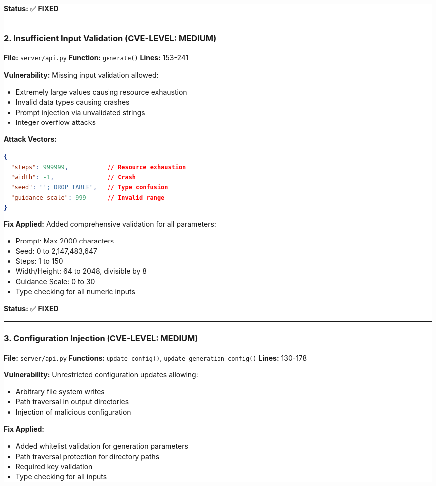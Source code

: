 **Status:** ✅ **FIXED**

---

### 2. Insufficient Input Validation (CVE-LEVEL: MEDIUM)

**File:** `server/api.py`
**Function:** `generate()`
**Lines:** 153-241

**Vulnerability:**
Missing input validation allowed:
- Extremely large values causing resource exhaustion
- Invalid data types causing crashes
- Prompt injection via unvalidated strings
- Integer overflow attacks

**Attack Vectors:**
```json
{
  "steps": 999999,           // Resource exhaustion
  "width": -1,               // Crash
  "seed": "'; DROP TABLE",   // Type confusion
  "guidance_scale": 999      // Invalid range
}
```

**Fix Applied:**
Added comprehensive validation for all parameters:
- Prompt: Max 2000 characters
- Seed: 0 to 2,147,483,647
- Steps: 1 to 150
- Width/Height: 64 to 2048, divisible by 8
- Guidance Scale: 0 to 30
- Type checking for all numeric inputs

**Status:** ✅ **FIXED**

---

### 3. Configuration Injection (CVE-LEVEL: MEDIUM)

**File:** `server/api.py`
**Functions:** `update_config()`, `update_generation_config()`
**Lines:** 130-178

**Vulnerability:**
Unrestricted configuration updates allowing:
- Arbitrary file system writes
- Path traversal in output directories
- Injection of malicious configuration

**Fix Applied:**
- Added whitelist validation for generation parameters
- Path traversal protection for directory paths
- Required key validation
- Type checking for all inputs
